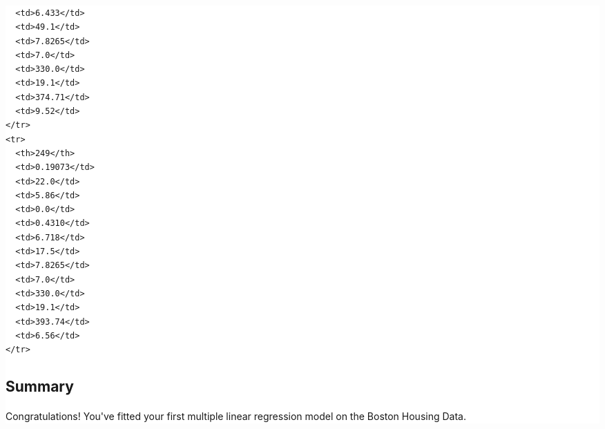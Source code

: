       <td>6.433</td>
      <td>49.1</td>
      <td>7.8265</td>
      <td>7.0</td>
      <td>330.0</td>
      <td>19.1</td>
      <td>374.71</td>
      <td>9.52</td>
    </tr>
    <tr>
      <th>249</th>
      <td>0.19073</td>
      <td>22.0</td>
      <td>5.86</td>
      <td>0.0</td>
      <td>0.4310</td>
      <td>6.718</td>
      <td>17.5</td>
      <td>7.8265</td>
      <td>7.0</td>
      <td>330.0</td>
      <td>19.1</td>
      <td>393.74</td>
      <td>6.56</td>
    </tr>
  </tbody>
</table>
</div>



## Summary
Congratulations! You've fitted your first multiple linear regression model on the Boston Housing Data.
